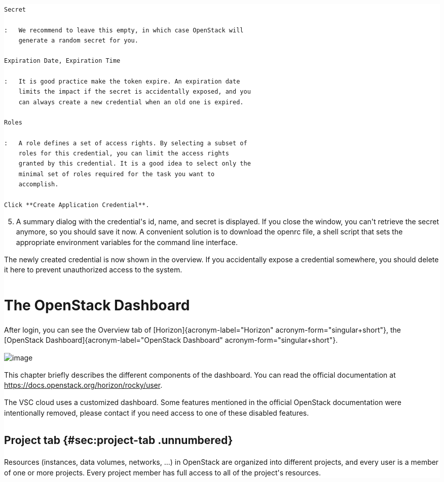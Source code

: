     Secret

    :   We recommend to leave this empty, in which case OpenStack will
        generate a random secret for you.

    Expiration Date, Expiration Time

    :   It is good practice make the token expire. An expiration date
        limits the impact if the secret is accidentally exposed, and you
        can always create a new credential when an old one is expired.

    Roles

    :   A role defines a set of access rights. By selecting a subset of
        roles for this credential, you can limit the access rights
        granted by this credential. It is a good idea to select only the
        minimal set of roles required for the task you want to
        accomplish.

    Click **Create Application Credential**.

5.  A summary dialog with the credential's id, name, and secret is
    displayed. If you close the window, you can't retrieve the secret
    anymore, so you should save it now. A convenient solution is to
    download the openrc file, a shell script that sets the appropriate
    environment variables for the command line interface.

The newly created credential is now shown in the overview. If you
accidentally expose a credential somewhere, you should delete it here to
prevent unauthorized access to the system.

# The OpenStack Dashboard

After login, you can see the Overview tab of
[Horizon]{acronym-label="Horizon" acronym-form="singular+short"}, the
[OpenStack Dashboard]{acronym-label="OpenStack Dashboard"
acronym-form="singular+short"}.


![image](img/tab-compute-overview.png)


This chapter briefly describes the different components of the
dashboard. You can read the official documentation at
<https://docs.openstack.org/horizon/rocky/user>.

The VSC cloud uses a customized dashboard. Some features mentioned in
the official OpenStack documentation were intentionally removed, please
contact if you need access to one of these disabled features.

## Project tab {#sec:project-tab .unnumbered}

Resources (instances, data volumes, networks, ...) in OpenStack are
organized into different projects, and every user is a member of one or
more projects. Every project member has full access to all of the
project's resources.


[^1]: The OpenStack documentation and interfaces consistently refer to